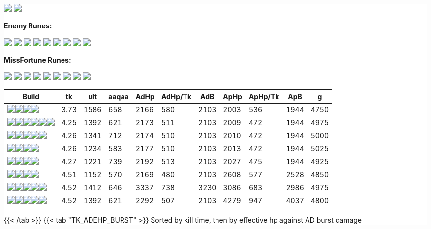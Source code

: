 

![](/item/3158.png)
![](/item/6691.png)



**Enemy Runes:**





![](/Styles/Inspiration/FirstStrike/FirstStrike.png)
![](/Styles/Inspiration/MagicalFootwear/MagicalFootwear.png)
![](/Styles/Inspiration/FuturesMarket/FuturesMarket.png)
![](/Styles/Inspiration/CosmicInsight/CosmicInsight.png)
![](/Styles/Domination/SuddenImpact/SuddenImpact.png)
![](/Styles/Domination/TreasureHunter/TreasureHunter.png)
![](/StatMods/StatModsAdaptiveForceIcon.png)
![](/StatMods/StatModsAdaptiveForceIcon.png)
![](/StatMods/StatModsArmorIcon.png)



**MissFortune Runes:**


![](/Styles/Sorcery/ArcaneComet/ArcaneComet.png)
![](/Styles/Sorcery/ManaflowBand/ManaflowBand.png)
![](/Styles/Sorcery/AbsoluteFocus/AbsoluteFocus.png)
![](/Styles/Sorcery/GatheringStorm/GatheringStorm.png)
![](/Styles/Domination/EyeballCollection/EyeballCollection.png)
![](/Styles/Domination/TreasureHunter/TreasureHunter.png)
![](/StatMods/StatModsAdaptiveForceIcon.png)
![](/StatMods/StatModsAdaptiveForceIcon.png)
![](/StatMods/StatModsArmorIcon.png)





 Build |tk|ult|aaqaa|AdHp|AdHp/Tk|AdB|ApHp|ApHp/Tk|ApB|g
-|-|-|-|-|-|-|-|-|-|-
![](/item/6691.png)![](/item/1001.png)![](/item/1053.png)![](/item/1055.png)|3.73|1586|658|2166|580|2103|2003|536|1944|4750
![](/item/3006.png)![](/item/1053.png)![](/item/1055.png)![](/item/1038.png)![](/item/1037.png)![](/item/1036.png)|4.25|1392|621|2173|511|2103|2009|472|1944|4975
![](/item/3087.png)![](/item/1001.png)![](/item/1053.png)![](/item/1055.png)![](/item/1036.png)|4.26|1341|712|2174|510|2103|2010|472|1944|5000
![](/item/3046.png)![](/item/1053.png)![](/item/1055.png)![](/item/1037.png)|4.26|1234|583|2177|510|2103|2013|472|1944|5025
![](/item/3153.png)![](/item/1001.png)![](/item/1055.png)![](/item/1037.png)|4.27|1221|739|2192|513|2103|2027|475|1944|4925
![](/item/3091.png)![](/item/1001.png)![](/item/1053.png)![](/item/1055.png)|4.51|1152|570|2169|480|2103|2608|577|2528|4850
![](/item/6673.png)![](/item/1001.png)![](/item/1055.png)![](/item/1037.png)![](/item/1036.png)|4.52|1412|646|3337|738|3230|3086|683|2986|4975
![](/item/3156.png)![](/item/1001.png)![](/item/1053.png)![](/item/1055.png)![](/item/1036.png)|4.52|1392|621|2292|507|2103|4279|947|4037|4800
{{< /tab >}}
{{< tab "TK_ADEHP_BURST" >}}
Sorted by kill time, then by effective hp against AD burst damage